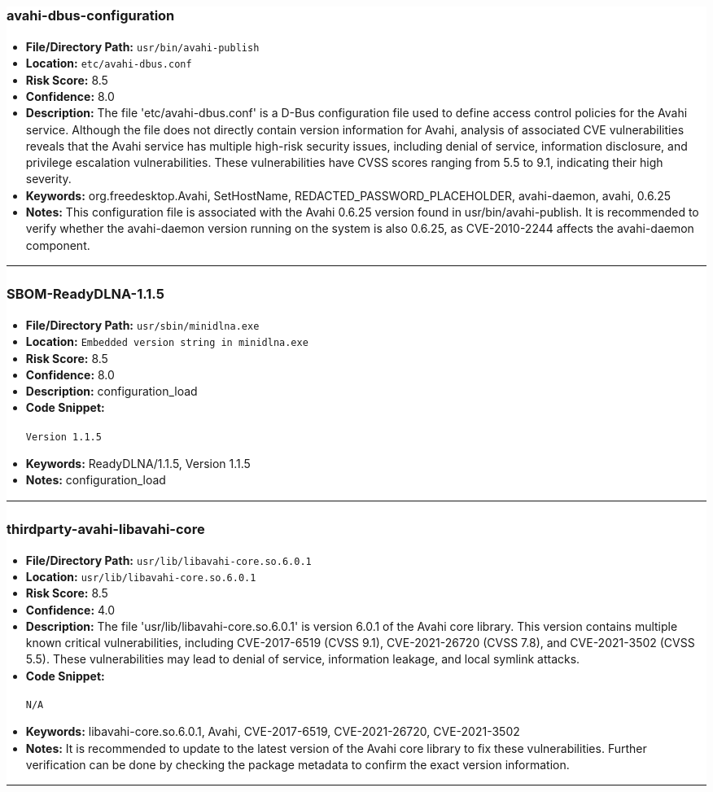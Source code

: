 ### avahi-dbus-configuration

- **File/Directory Path:** `usr/bin/avahi-publish`
- **Location:** `etc/avahi-dbus.conf`
- **Risk Score:** 8.5
- **Confidence:** 8.0
- **Description:** The file 'etc/avahi-dbus.conf' is a D-Bus configuration file used to define access control policies for the Avahi service. Although the file does not directly contain version information for Avahi, analysis of associated CVE vulnerabilities reveals that the Avahi service has multiple high-risk security issues, including denial of service, information disclosure, and privilege escalation vulnerabilities. These vulnerabilities have CVSS scores ranging from 5.5 to 9.1, indicating their high severity.
- **Keywords:** org.freedesktop.Avahi, SetHostName, REDACTED_PASSWORD_PLACEHOLDER, avahi-daemon, avahi, 0.6.25
- **Notes:** This configuration file is associated with the Avahi 0.6.25 version found in usr/bin/avahi-publish. It is recommended to verify whether the avahi-daemon version running on the system is also 0.6.25, as CVE-2010-2244 affects the avahi-daemon component.

---
### SBOM-ReadyDLNA-1.1.5

- **File/Directory Path:** `usr/sbin/minidlna.exe`
- **Location:** `Embedded version string in minidlna.exe`
- **Risk Score:** 8.5
- **Confidence:** 8.0
- **Description:** configuration_load
- **Code Snippet:**
  ```
  Version 1.1.5
  ```
- **Keywords:** ReadyDLNA/1.1.5, Version 1.1.5
- **Notes:** configuration_load

---
### thirdparty-avahi-libavahi-core

- **File/Directory Path:** `usr/lib/libavahi-core.so.6.0.1`
- **Location:** `usr/lib/libavahi-core.so.6.0.1`
- **Risk Score:** 8.5
- **Confidence:** 4.0
- **Description:** The file 'usr/lib/libavahi-core.so.6.0.1' is version 6.0.1 of the Avahi core library. This version contains multiple known critical vulnerabilities, including CVE-2017-6519 (CVSS 9.1), CVE-2021-26720 (CVSS 7.8), and CVE-2021-3502 (CVSS 5.5). These vulnerabilities may lead to denial of service, information leakage, and local symlink attacks.
- **Code Snippet:**
  ```
  N/A
  ```
- **Keywords:** libavahi-core.so.6.0.1, Avahi, CVE-2017-6519, CVE-2021-26720, CVE-2021-3502
- **Notes:** It is recommended to update to the latest version of the Avahi core library to fix these vulnerabilities. Further verification can be done by checking the package metadata to confirm the exact version information.

---